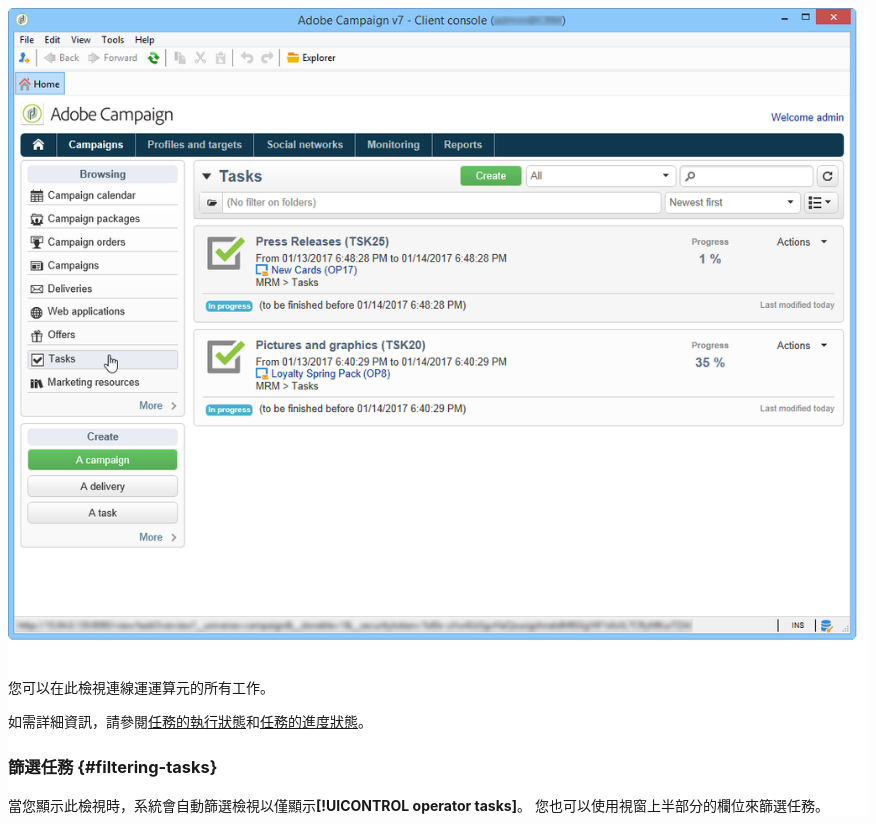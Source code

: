 ![](assets/s_ncs_user_task_edit_view.png)

您可以在此檢視連線運運算元的所有工作。

如需詳細資訊，請參閱[任務的執行狀態](#execution-status-of-a-task)和[任務的進度狀態](#progress-status-of-a-task)。

### 篩選任務 {#filtering-tasks}

當您顯示此檢視時，系統會自動篩選檢視以僅顯示&#x200B;**[!UICONTROL operator tasks]**。 您也可以使用視窗上半部分的欄位來篩選任務。
